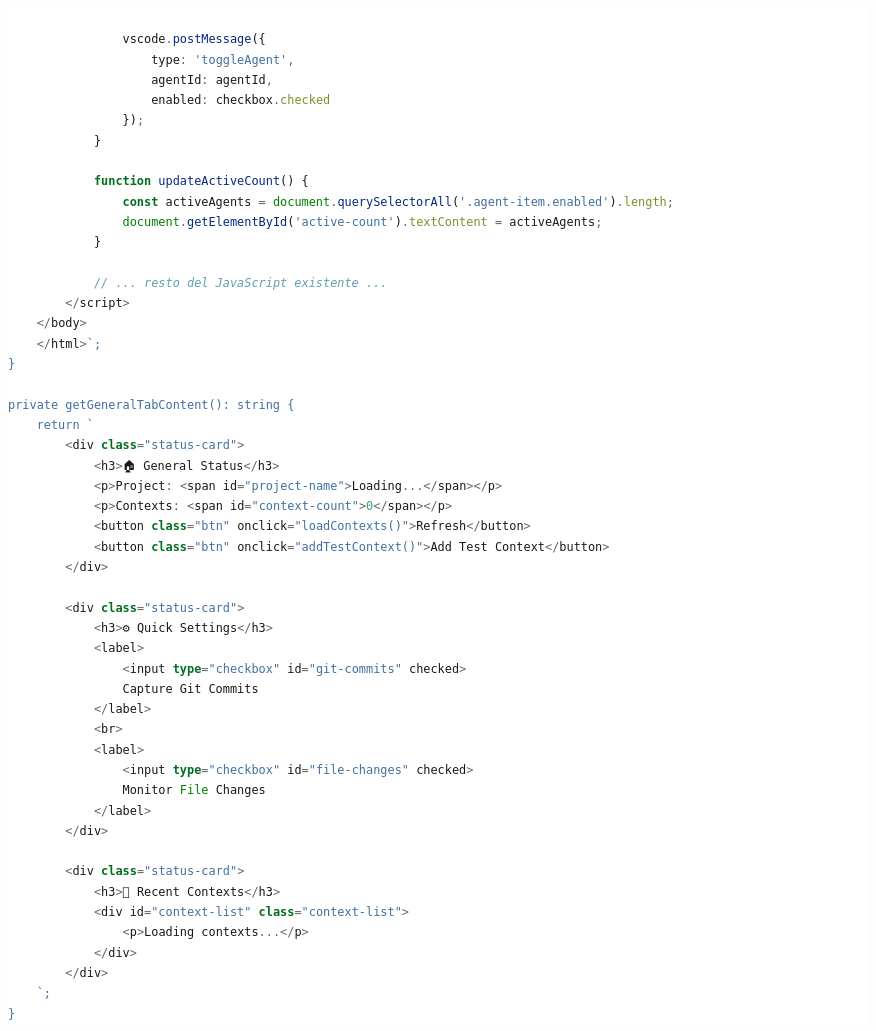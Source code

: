 ```typescript
                
                vscode.postMessage({
                    type: 'toggleAgent',
                    agentId: agentId,
                    enabled: checkbox.checked
                });
            }

            function updateActiveCount() {
                const activeAgents = document.querySelectorAll('.agent-item.enabled').length;
                document.getElementById('active-count').textContent = activeAgents;
            }

            // ... resto del JavaScript existente ...
        </script>
    </body>
    </html>`;
}

private getGeneralTabContent(): string {
    return `
        <div class="status-card">
            <h3>🏠 General Status</h3>
            <p>Project: <span id="project-name">Loading...</span></p>
            <p>Contexts: <span id="context-count">0</span></p>
            <button class="btn" onclick="loadContexts()">Refresh</button>
            <button class="btn" onclick="addTestContext()">Add Test Context</button>
        </div>

        <div class="status-card">
            <h3>⚙️ Quick Settings</h3>
            <label>
                <input type="checkbox" id="git-commits" checked>
                Capture Git Commits
            </label>
            <br>
            <label>
                <input type="checkbox" id="file-changes" checked>
                Monitor File Changes
            </label>
        </div>

        <div class="status-card">
            <h3>📝 Recent Contexts</h3>
            <div id="context-list" class="context-list">
                <p>Loading contexts...</p>
            </div>
        </div>
    `;
}
```
